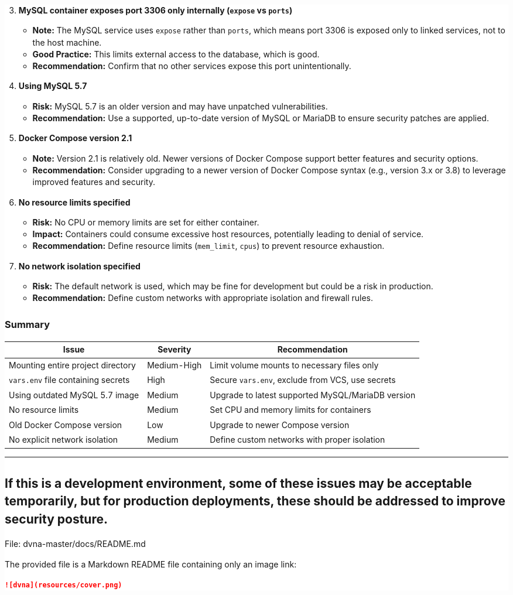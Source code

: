 3. **MySQL container exposes port 3306 only internally (`expose` vs `ports`)**
   - **Note:** The MySQL service uses `expose` rather than `ports`, which means port 3306 is exposed only to linked services, not to the host machine.
   - **Good Practice:** This limits external access to the database, which is good.
   - **Recommendation:** Confirm that no other services expose this port unintentionally.

4. **Using MySQL 5.7**
   - **Risk:** MySQL 5.7 is an older version and may have unpatched vulnerabilities.
   - **Recommendation:** Use a supported, up-to-date version of MySQL or MariaDB to ensure security patches are applied.

5. **Docker Compose version 2.1**
   - **Note:** Version 2.1 is relatively old. Newer versions of Docker Compose support better features and security options.
   - **Recommendation:** Consider upgrading to a newer version of Docker Compose syntax (e.g., version 3.x or 3.8) to leverage improved features and security.

6. **No resource limits specified**
   - **Risk:** No CPU or memory limits are set for either container.
   - **Impact:** Containers could consume excessive host resources, potentially leading to denial of service.
   - **Recommendation:** Define resource limits (`mem_limit`, `cpus`) to prevent resource exhaustion.

7. **No network isolation specified**
   - **Risk:** The default network is used, which may be fine for development but could be a risk in production.
   - **Recommendation:** Define custom networks with appropriate isolation and firewall rules.

### Summary

| Issue                                  | Severity    | Recommendation                                      |
|---------------------------------------|-------------|----------------------------------------------------|
| Mounting entire project directory     | Medium-High | Limit volume mounts to necessary files only        |
| `vars.env` file containing secrets    | High        | Secure `vars.env`, exclude from VCS, use secrets   |
| Using outdated MySQL 5.7 image        | Medium      | Upgrade to latest supported MySQL/MariaDB version  |
| No resource limits                    | Medium      | Set CPU and memory limits for containers            |
| Old Docker Compose version             | Low         | Upgrade to newer Compose version                     |
| No explicit network isolation          | Medium      | Define custom networks with proper isolation        |

---

If this is a development environment, some of these issues may be acceptable temporarily, but for production deployments, these should be addressed to improve security posture.
--------------------------------------------------------------------------------
File: dvna-master/docs/README.md

The provided file is a Markdown README file containing only an image link:

```markdown
![dvna](resources/cover.png)
```
